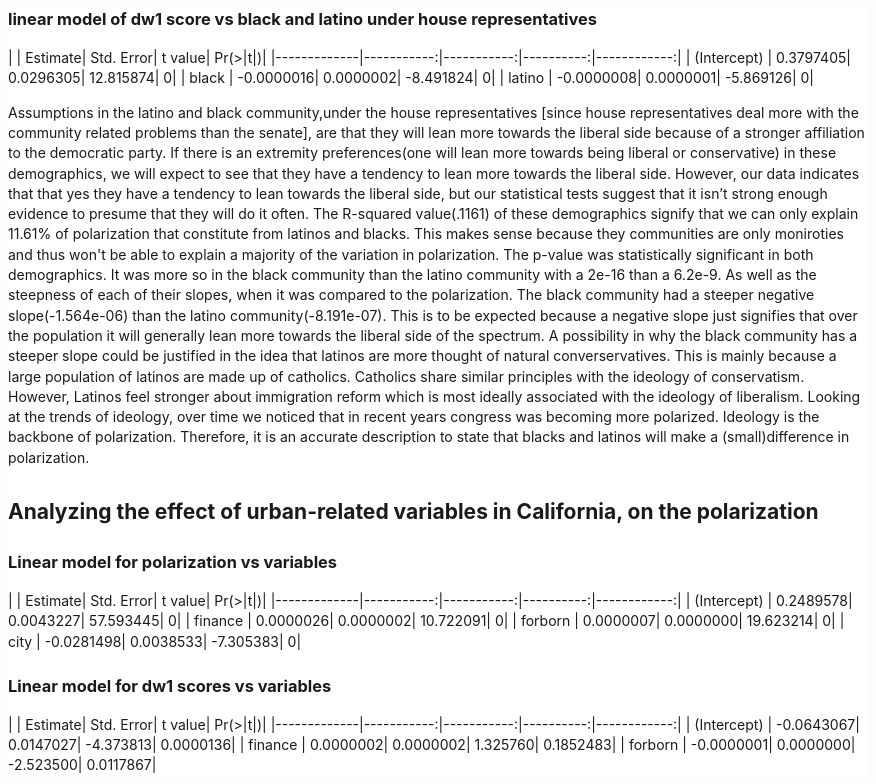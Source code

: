 ### linear model of dw1 score vs black and latino under house representatives

|             |    Estimate|  Std. Error|    t value|  Pr(&gt;|t|)|
|-------------|-----------:|-----------:|----------:|------------:|
| (Intercept) |   0.3797405|   0.0296305|  12.815874|            0|
| black       |  -0.0000016|   0.0000002|  -8.491824|            0|
| latino      |  -0.0000008|   0.0000001|  -5.869126|            0|

Assumptions in the latino and black community,under the house representatives \[since house representatives deal more with the community related problems than the senate\], are that they will lean more towards the liberal side because of a stronger affiliation to the democratic party. If there is an extremity preferences(one will lean more towards being liberal or conservative) in these demographics, we will expect to see that they have a tendency to lean more towards the liberal side. However, our data indicates that that yes they have a tendency to lean towards the liberal side, but our statistical tests suggest that it isn’t strong enough evidence to presume that they will do it often. The R-squared value(.1161) of these demographics signify that we can only explain 11.61% of polarization that constitute from latinos and blacks. This makes sense because they communities are only moniroties and thus won't be able to explain a majority of the variation in polarization. The p-value was statistically significant in both demographics. It was more so in the black community than the latino community with a 2e-16 than a 6.2e-9. As well as the steepness of each of their slopes, when it was compared to the polarization. The black community had a steeper negative slope(-1.564e-06) than the latino community(-8.191e-07). This is to be expected because a negative slope just signifies that over the population it will generally lean more towards the liberal side of the spectrum. A possibility in why the black community has a steeper slope could be justified in the idea that latinos are more thought of natural converservatives. This is mainly because a large population of latinos are made up of catholics. Catholics share similar principles with the ideology of conservatism. However, Latinos feel stronger about immigration reform which is most ideally associated with the ideology of liberalism. Looking at the trends of ideology, over time we noticed that in recent years congress was becoming more polarized. Ideology is the backbone of polarization. Therefore, it is an accurate description to state that blacks and latinos will make a (small)difference in polarization.

Analyzing the effect of urban-related variables in California, on the polarization
----------------------------------------------------------------------------------

### Linear model for polarization vs variables

|             |    Estimate|  Std. Error|    t value|  Pr(&gt;|t|)|
|-------------|-----------:|-----------:|----------:|------------:|
| (Intercept) |   0.2489578|   0.0043227|  57.593445|            0|
| finance     |   0.0000026|   0.0000002|  10.722091|            0|
| forborn     |   0.0000007|   0.0000000|  19.623214|            0|
| city        |  -0.0281498|   0.0038533|  -7.305383|            0|

### Linear model for dw1 scores vs variables

|             |    Estimate|  Std. Error|    t value|  Pr(&gt;|t|)|
|-------------|-----------:|-----------:|----------:|------------:|
| (Intercept) |  -0.0643067|   0.0147027|  -4.373813|    0.0000136|
| finance     |   0.0000002|   0.0000002|   1.325760|    0.1852483|
| forborn     |  -0.0000001|   0.0000000|  -2.523500|    0.0117867|
